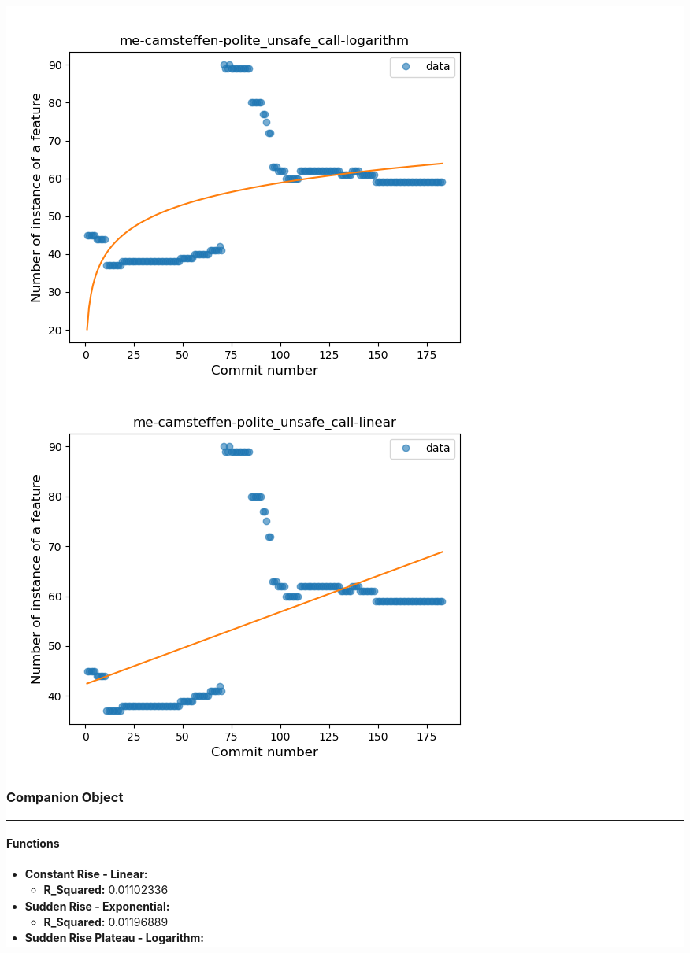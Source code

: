 ![me-camsteffen-polite T6](../plots/me-camsteffen-polite_unsafe_call_T6.png)
![me-camsteffen-polite T1](../plots/me-camsteffen-polite_unsafe_call_T1.png)
### <a name="companion_object">Companion Object</a>
----
#### Functions
* **Constant Rise - Linear:** ![equation](http://latex.codecogs.com/svg.latex?0.003348x%20&plus;%2013.599051)
    * **R_Squared:** 0.01102336
* **Sudden Rise - Exponential:** ![equation](http://latex.codecogs.com/svg.latex?165.180377x%5E%7B1.004857%7D%20&plus;%2013.182446)
    * **R_Squared:** 0.01196889
* **Sudden Rise Plateau - Logarithm:** ![equation](http://latex.codecogs.com/svg.latex?0.0%5Clog_%7B2.837389%7D%28x%29%20&plus;%2013.907104)